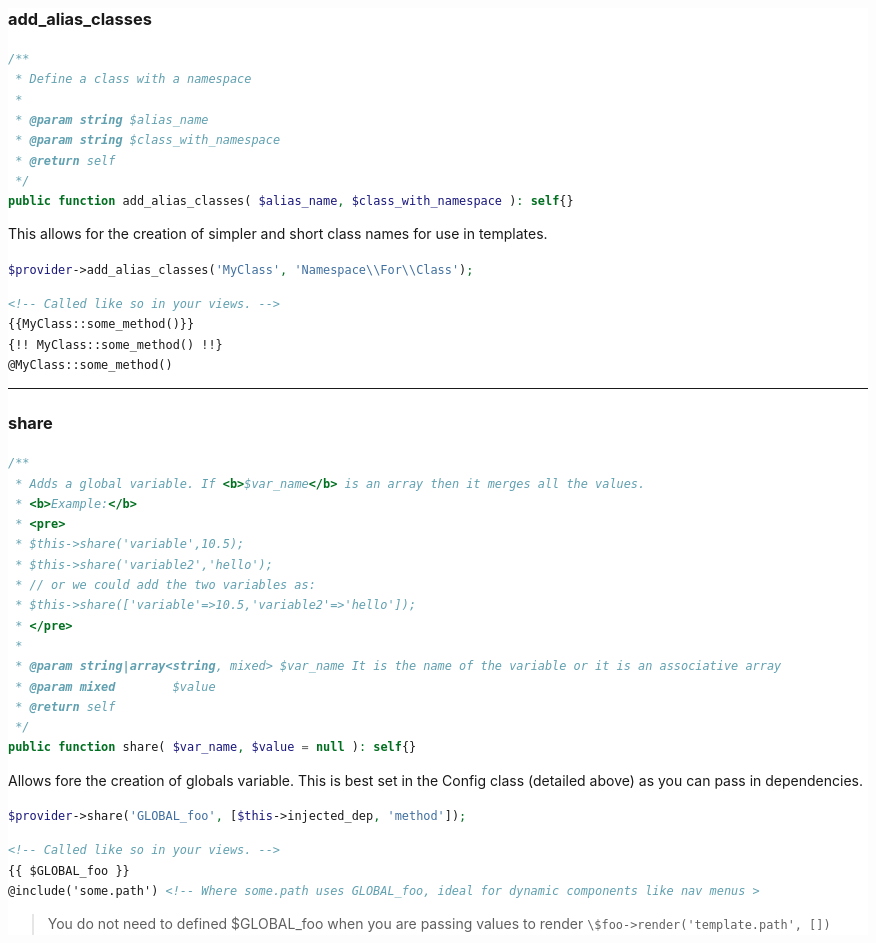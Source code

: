 ### **add_alias_classes** ###
```php
/**
 * Define a class with a namespace
 *
 * @param string $alias_name
 * @param string $class_with_namespace
 * @return self
 */
public function add_alias_classes( $alias_name, $class_with_namespace ): self{}
```
This allows for the creation of simpler and short class names for use in templates.
```php
$provider->add_alias_classes('MyClass', 'Namespace\\For\\Class');
```
```html
<!-- Called like so in your views. -->
{{MyClass::some_method()}}
{!! MyClass::some_method() !!}
@MyClass::some_method()
```

---

### **share** ###
```php
/**
 * Adds a global variable. If <b>$var_name</b> is an array then it merges all the values.
 * <b>Example:</b>
 * <pre>
 * $this->share('variable',10.5);
 * $this->share('variable2','hello');
 * // or we could add the two variables as:
 * $this->share(['variable'=>10.5,'variable2'=>'hello']);
 * </pre>
 *
 * @param string|array<string, mixed> $var_name It is the name of the variable or it is an associative array
 * @param mixed        $value
 * @return self
 */
public function share( $var_name, $value = null ): self{}
```
Allows fore the creation of globals variable. This is best set in the Config class (detailed above) as you can pass in dependencies.
```php
$provider->share('GLOBAL_foo', [$this->injected_dep, 'method']);
```
```html
<!-- Called like so in your views. -->
{{ $GLOBAL_foo }}
@include('some.path') <!-- Where some.path uses GLOBAL_foo, ideal for dynamic components like nav menus >
```
> You do not need to defined \$GLOBAL_foo when you are passing values to render `\$foo->render('template.path', [])`

